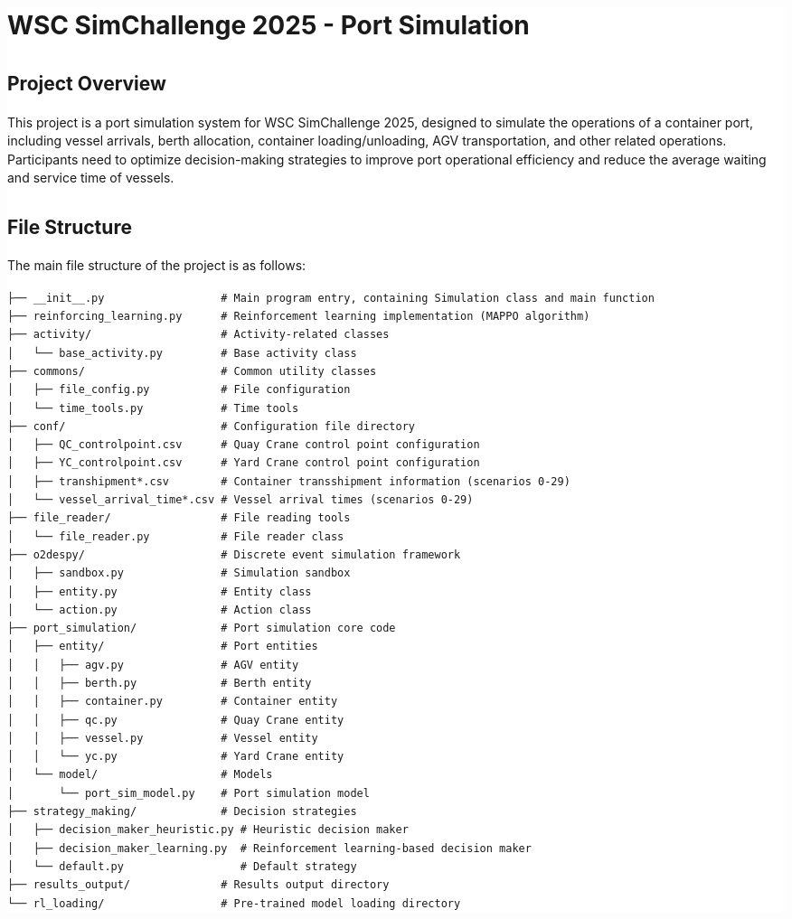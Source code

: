 # WSC SimChallenge 2025 - Port Simulation

## Project Overview

This project is a port simulation system for WSC SimChallenge 2025, designed to simulate the operations of a container port, including vessel arrivals, berth allocation, container loading/unloading, AGV transportation, and other related operations. Participants need to optimize decision-making strategies to improve port operational efficiency and reduce the average waiting and service time of vessels.

## File Structure

The main file structure of the project is as follows:

```
├── __init__.py                  # Main program entry, containing Simulation class and main function
├── reinforcing_learning.py      # Reinforcement learning implementation (MAPPO algorithm)
├── activity/                    # Activity-related classes
│   └── base_activity.py         # Base activity class
├── commons/                     # Common utility classes
│   ├── file_config.py           # File configuration
│   └── time_tools.py            # Time tools
├── conf/                        # Configuration file directory
│   ├── QC_controlpoint.csv      # Quay Crane control point configuration
│   ├── YC_controlpoint.csv      # Yard Crane control point configuration
│   ├── transhipment*.csv        # Container transshipment information (scenarios 0-29)
│   └── vessel_arrival_time*.csv # Vessel arrival times (scenarios 0-29)
├── file_reader/                 # File reading tools
│   └── file_reader.py           # File reader class
├── o2despy/                     # Discrete event simulation framework
│   ├── sandbox.py               # Simulation sandbox
│   ├── entity.py                # Entity class
│   └── action.py                # Action class
├── port_simulation/             # Port simulation core code
│   ├── entity/                  # Port entities
│   │   ├── agv.py               # AGV entity
│   │   ├── berth.py             # Berth entity
│   │   ├── container.py         # Container entity
│   │   ├── qc.py                # Quay Crane entity
│   │   ├── vessel.py            # Vessel entity
│   │   └── yc.py                # Yard Crane entity
│   └── model/                   # Models
│       └── port_sim_model.py    # Port simulation model
├── strategy_making/             # Decision strategies
│   ├── decision_maker_heuristic.py # Heuristic decision maker
│   ├── decision_maker_learning.py  # Reinforcement learning-based decision maker
│   └── default.py                  # Default strategy
├── results_output/              # Results output directory
└── rl_loading/                  # Pre-trained model loading directory
```
